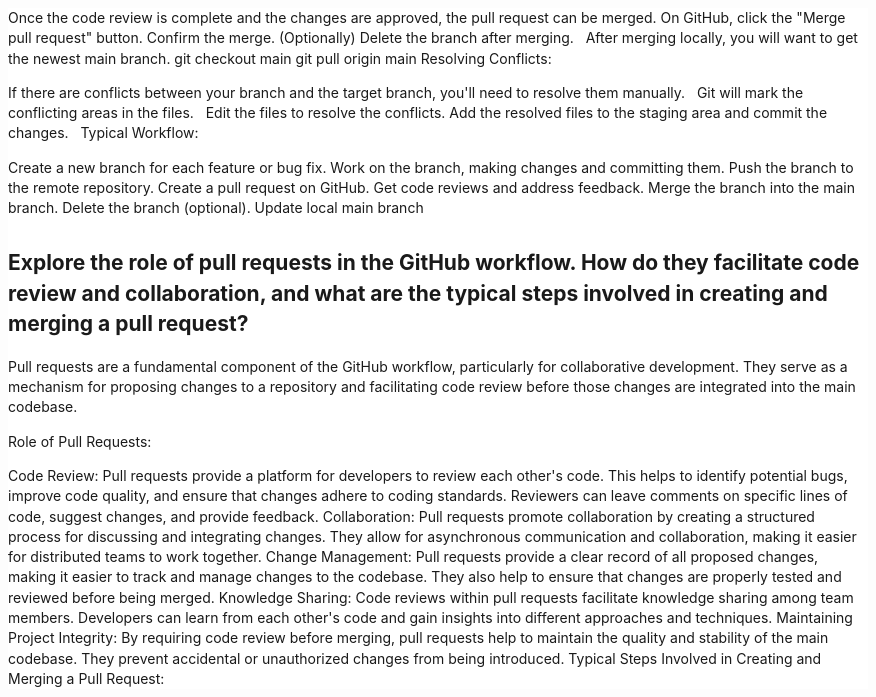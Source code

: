 Once the code review is complete and the changes are approved, the pull request can be merged.
On GitHub, click the "Merge pull request" button.
Confirm the merge.
(Optionally) Delete the branch after merging.   
After merging locally, you will want to get the newest main branch.
git checkout main
git pull origin main
Resolving Conflicts:

If there are conflicts between your branch and the target branch, you'll need to resolve them manually.   
Git will mark the conflicting areas in the files.   
Edit the files to resolve the conflicts.
Add the resolved files to the staging area and commit the changes.   
Typical Workflow:

Create a new branch for each feature or bug fix.
Work on the branch, making changes and committing them.
Push the branch to the remote repository.
Create a pull request on GitHub.
Get code reviews and address feedback.
Merge the branch into the main branch.
Delete the branch (optional).
Update local main branch

## Explore the role of pull requests in the GitHub workflow. How do they facilitate code review and collaboration, and what are the typical steps involved in creating and merging a pull request?
Pull requests are a fundamental component of the GitHub workflow, particularly for collaborative development. They serve as a mechanism for proposing changes to a repository and facilitating code review before those changes are integrated into the main codebase.

Role of Pull Requests:

Code Review:
Pull requests provide a platform for developers to review each other's code. This helps to identify potential bugs, improve code quality, and ensure that changes adhere to coding standards.
Reviewers can leave comments on specific lines of code, suggest changes, and provide feedback.
Collaboration:
Pull requests promote collaboration by creating a structured process for discussing and integrating changes.
They allow for asynchronous communication and collaboration, making it easier for distributed teams to work together.
Change Management:
Pull requests provide a clear record of all proposed changes, making it easier to track and manage changes to the codebase.
They also help to ensure that changes are properly tested and reviewed before being merged.
Knowledge Sharing:
Code reviews within pull requests facilitate knowledge sharing among team members.
Developers can learn from each other's code and gain insights into different approaches and techniques.
Maintaining Project Integrity:
By requiring code review before merging, pull requests help to maintain the quality and stability of the main codebase.
They prevent accidental or unauthorized changes from being introduced.
Typical Steps Involved in Creating and Merging a Pull Request:
